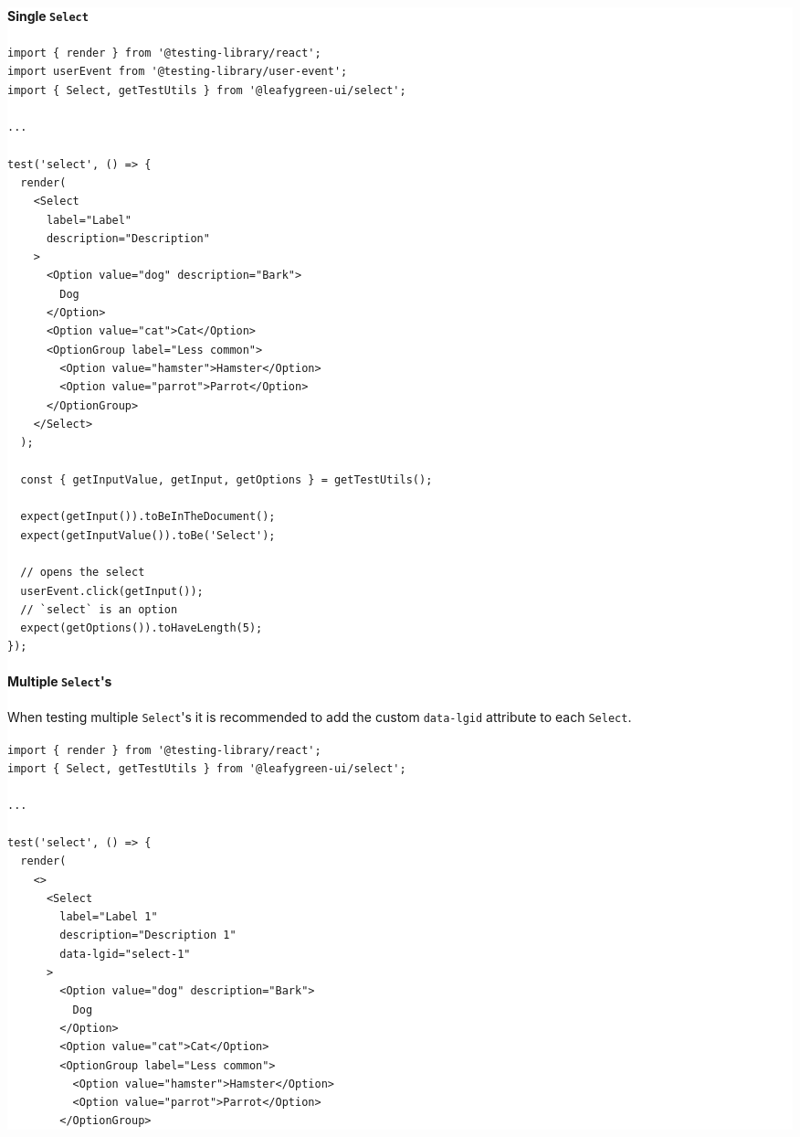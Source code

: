 #### Single `Select`

```tsx
import { render } from '@testing-library/react';
import userEvent from '@testing-library/user-event';
import { Select, getTestUtils } from '@leafygreen-ui/select';

...

test('select', () => {
  render(
    <Select
      label="Label"
      description="Description"
    >
      <Option value="dog" description="Bark">
        Dog
      </Option>
      <Option value="cat">Cat</Option>
      <OptionGroup label="Less common">
        <Option value="hamster">Hamster</Option>
        <Option value="parrot">Parrot</Option>
      </OptionGroup>
    </Select>
  );

  const { getInputValue, getInput, getOptions } = getTestUtils();

  expect(getInput()).toBeInTheDocument();
  expect(getInputValue()).toBe('Select');

  // opens the select
  userEvent.click(getInput());
  // `select` is an option
  expect(getOptions()).toHaveLength(5);
});
```

#### Multiple `Select`'s

When testing multiple `Select`'s it is recommended to add the custom `data-lgid` attribute to each `Select`.

```tsx
import { render } from '@testing-library/react';
import { Select, getTestUtils } from '@leafygreen-ui/select';

...

test('select', () => {
  render(
    <>
      <Select
        label="Label 1"
        description="Description 1"
        data-lgid="select-1"
      >
        <Option value="dog" description="Bark">
          Dog
        </Option>
        <Option value="cat">Cat</Option>
        <OptionGroup label="Less common">
          <Option value="hamster">Hamster</Option>
          <Option value="parrot">Parrot</Option>
        </OptionGroup>
```